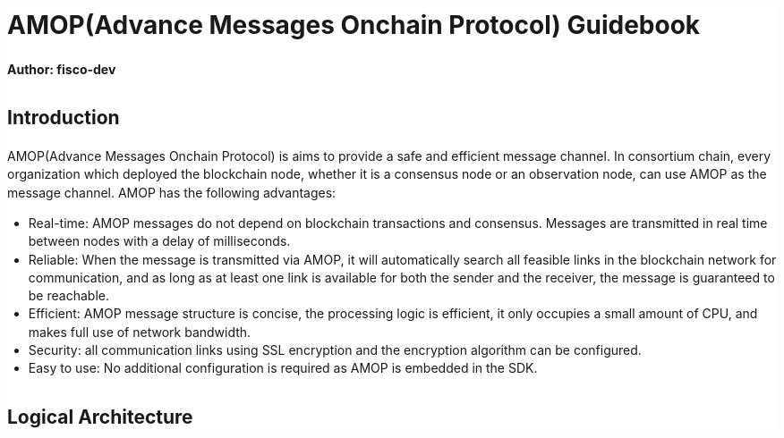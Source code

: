 # AMOP(Advance Messages Onchain Protocol) Guidebook
**Author: fisco-dev**  
## Introduction
AMOP(Advance Messages Onchain Protocol) is aims to provide a safe and efficient message channel. In consortium chain, every organization which deployed the blockchain node, whether it is a consensus node or an observation node, can use AMOP as the message channel. AMOP has the following advantages:
- Real-time: AMOP messages do not depend on blockchain transactions and consensus. Messages are transmitted in real time between nodes with a delay of milliseconds.  
- Reliable: When the message is transmitted via AMOP, it will automatically search all feasible links in the blockchain network for communication, and as long as at least one link is available for both the sender and the receiver, the message is guaranteed to be reachable. 
- Efficient: AMOP message structure is concise, the processing logic is efficient, it only occupies a small amount of CPU, and makes full use of network bandwidth.
- Security: all communication links using SSL encryption and the encryption algorithm can be configured.
- Easy to use: No additional configuration is required as AMOP is embedded in the SDK.

## Logical Architecture